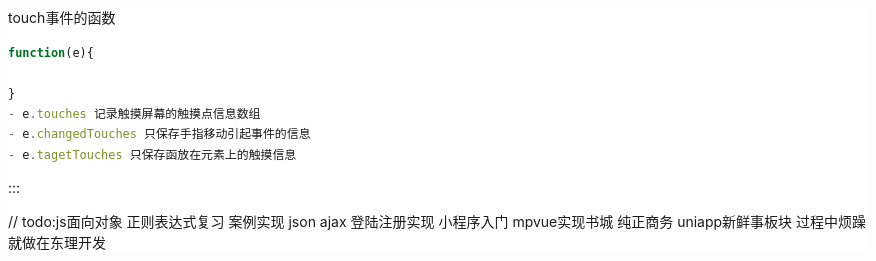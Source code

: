 touch事件的函数
```js
function(e){

}
- e.touches 记录触摸屏幕的触摸点信息数组
- e.changedTouches 只保存手指移动引起事件的信息
- e.tagetTouches 只保存函放在元素上的触摸信息
```
:::

// todo:js面向对象 正则表达式复习 案例实现 json ajax 登陆注册实现 小程序入门 mpvue实现书城 纯正商务 uniapp新鲜事板块 过程中烦躁就做在东理开发



